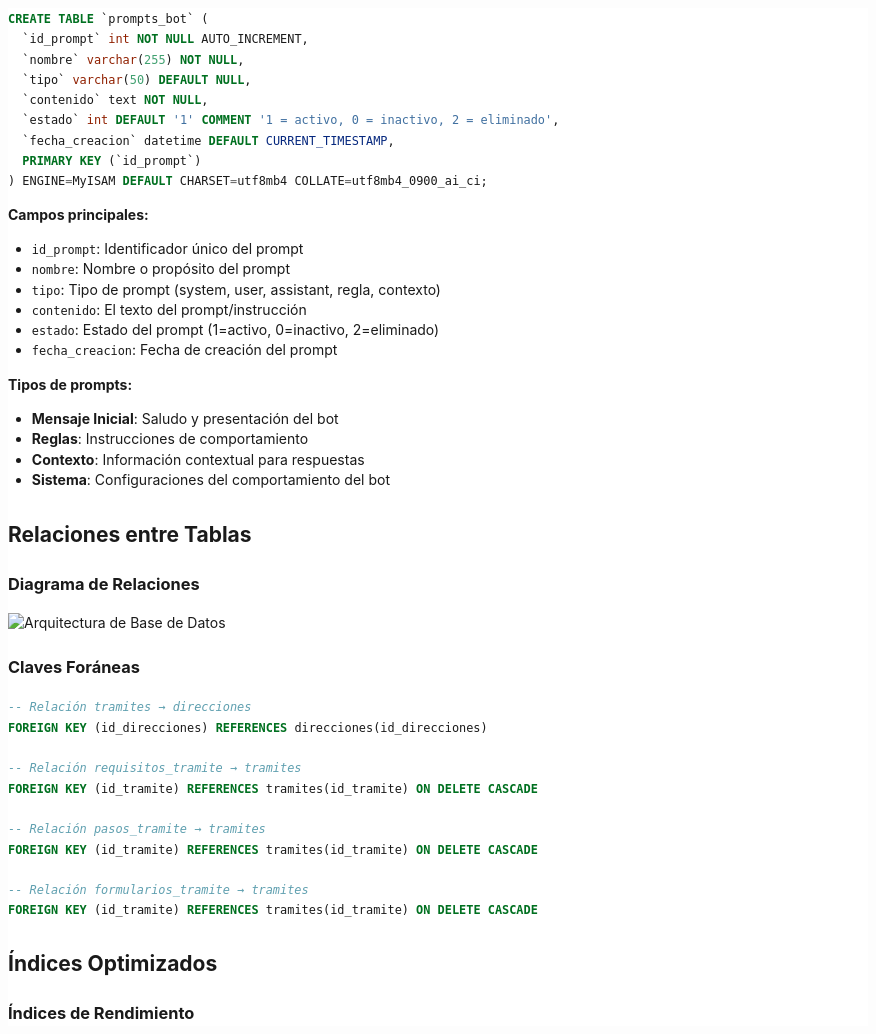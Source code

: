 ```sql
CREATE TABLE `prompts_bot` (
  `id_prompt` int NOT NULL AUTO_INCREMENT,
  `nombre` varchar(255) NOT NULL,
  `tipo` varchar(50) DEFAULT NULL,
  `contenido` text NOT NULL,
  `estado` int DEFAULT '1' COMMENT '1 = activo, 0 = inactivo, 2 = eliminado',
  `fecha_creacion` datetime DEFAULT CURRENT_TIMESTAMP,
  PRIMARY KEY (`id_prompt`)
) ENGINE=MyISAM DEFAULT CHARSET=utf8mb4 COLLATE=utf8mb4_0900_ai_ci;
```

**Campos principales:**
- `id_prompt`: Identificador único del prompt
- `nombre`: Nombre o propósito del prompt
- `tipo`: Tipo de prompt (system, user, assistant, regla, contexto)
- `contenido`: El texto del prompt/instrucción
- `estado`: Estado del prompt (1=activo, 0=inactivo, 2=eliminado)
- `fecha_creacion`: Fecha de creación del prompt

**Tipos de prompts:**
- **Mensaje Inicial**: Saludo y presentación del bot
- **Reglas**: Instrucciones de comportamiento
- **Contexto**: Información contextual para respuestas
- **Sistema**: Configuraciones del comportamiento del bot

## Relaciones entre Tablas

### Diagrama de Relaciones

![Arquitectura de Base de Datos](/img/BaseDatos.png)

### Claves Foráneas

```sql
-- Relación tramites → direcciones
FOREIGN KEY (id_direcciones) REFERENCES direcciones(id_direcciones)

-- Relación requisitos_tramite → tramites
FOREIGN KEY (id_tramite) REFERENCES tramites(id_tramite) ON DELETE CASCADE

-- Relación pasos_tramite → tramites
FOREIGN KEY (id_tramite) REFERENCES tramites(id_tramite) ON DELETE CASCADE

-- Relación formularios_tramite → tramites
FOREIGN KEY (id_tramite) REFERENCES tramites(id_tramite) ON DELETE CASCADE
```

## Índices Optimizados

### Índices de Rendimiento
